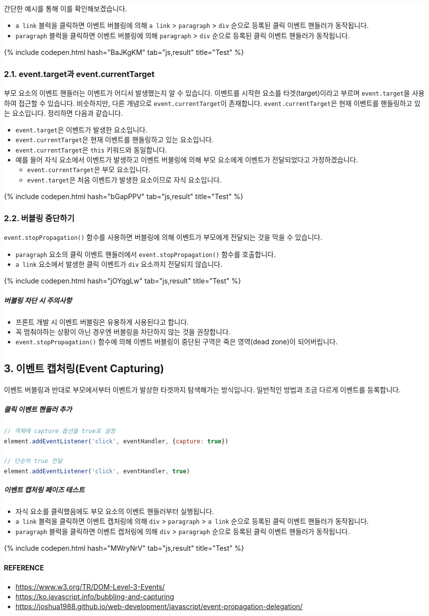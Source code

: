 간단한 예시를 통해 이를 확인해보겠습니다. 
- `a link` 블럭을 클릭하면 이벤트 버블링에 의해 `a link` > `paragraph` > `div` 순으로 등록된 클릭 이벤트 핸들러가 동작됩니다.
- `paragraph` 블럭을 클릭하면 이벤트 버블링에 의해 `paragraph` > `div` 순으로 등록된 클릭 이벤트 핸들러가 동작됩니다.

{% include codepen.html hash="BaJKgKM" tab="js,result" title="Test" %}

### 2.1. event.target과 event.currentTarget

부모 요소의 이벤트 핸들러는 이벤트가 어디서 발생했는지 알 수 있습니다. 
이벤트를 시작한 요소를 타겟(target)이라고 부르며 `event.target`을 사용하여 접근할 수 있습니다. 
비슷하지만, 다른 개념으로 `event.currentTarget`이 존재합니다. 
`event.currentTarget`은 현재 이벤트를 핸들링하고 있는 요소입니다. 
정리하면 다음과 같습니다. 
- `event.target`은 이벤트가 발생한 요소입니다.
- `event.currentTarget`은 현재 이벤트를 핸들링하고 있는 요소입니다.
- `event.currentTarget`은 `this` 키워드와 동일합니다.
- 예를 들어 자식 요소에서 이벤트가 발생하고 이벤트 버블링에 의해 부모 요소에게 이벤트가 전달되었다고 가정하겠습니다.
    - `event.currentTarget`은 부모 요소입니다.
    - `event.target`은 처음 이벤트가 발생한 요소이므로 자식 요소입니다.

{% include codepen.html hash="bGapPPV" tab="js,result" title="Test" %}

### 2.2. 버블링 중단하기

`event.stopPropagation()` 함수를 사용하면 버블링에 의해 이벤트가 부모에게 전달되는 것을 막을 수 있습니다. 
- `paragraph` 요소의 클릭 이벤트 핸들러에서 `event.stopPropagation()` 함수를 호출합니다.
- `a link` 요소에서 발생한 클릭 이벤트가 `div` 요소까지 전달되지 않습니다. 

{% include codepen.html hash="jOYqgLw" tab="js,result" title="Test" %}

##### 버블링 차단 시 주의사항 
- 프론트 개발 시 이벤트 버블링은 유용하게 사용된다고 합니다. 
- 꼭 멈춰야하는 상황이 아닌 경우엔 버블링을 차단하지 않는 것을 권장합니다. 
- `event.stopPropagation()` 함수에 의해 이벤트 버블링이 중단된 구역은 죽은 영역(dead zone)이 되어버립니다.

## 3. 이벤트 캡처링(Event Capturing)

이벤트 버블링과 반대로 부모에서부터 이벤트가 발상한 타겟까지 탐색해가는 방식입니다. 
일반적인 방법과 조금 다르게 이벤트를 등록합니다. 

##### 클릭 이벤트 핸들러 추가

```js
// 객체에 capture 옵션을 true로 설정
element.addEventListener('click', eventHandler, {capture: true})

// 단순히 true 전달
element.addEventListener('click', eventHandler, true)
```

##### 이벤트 캡처링 페이즈 테스트
- 자식 요소를 클릭했음에도 부모 요소의 이벤트 핸들러부터 실행됩니다.
- `a link` 블럭을 클릭하면 이벤트 캡처링에 의해 `div` > `paragraph` > `a link` 순으로 등록된 클릭 이벤트 핸들러가 동작됩니다.
- `paragraph` 블럭을 클릭하면 이벤트 캡처링에 의해 `div` > `paragraph` 순으로 등록된 클릭 이벤트 핸들러가 동작됩니다.

{% include codepen.html hash="MWryNrV" tab="js,result" title="Test" %}

#### REFERENCE
- <https://www.w3.org/TR/DOM-Level-3-Events/>
- <https://ko.javascript.info/bubbling-and-capturing>
- <https://joshua1988.github.io/web-development/javascript/event-propagation-delegation/>